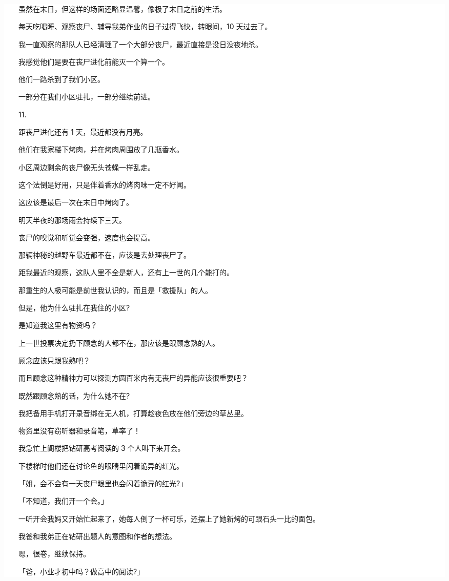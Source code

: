 &emsp;&emsp;虽然在末日，但这样的场面还略显温馨，像极了末日之前的生活。  
  
&emsp;&emsp;每天吃喝睡、观察丧尸、辅导我弟作业的日子过得飞快，转眼间，10 天过去了。  
  
&emsp;&emsp;我一直观察的那队人已经清理了一个大部分丧尸，最近直接是没日没夜地杀。  
  
&emsp;&emsp;我感觉他们是要在丧尸进化前能灭一个算一个。  
  
&emsp;&emsp;他们一路杀到了我们小区。  
  
&emsp;&emsp;一部分在我们小区驻扎，一部分继续前进。  
  
&emsp;&emsp;11.  
  
&emsp;&emsp;距丧尸进化还有 1 天，最近都没有月亮。  
  
&emsp;&emsp;他们在我家楼下烤肉，并在烤肉周围放了几瓶香水。  
  
&emsp;&emsp;小区周边剩余的丧尸像无头苍蝇一样乱走。  
  
&emsp;&emsp;这个法倒是好用，只是伴着香水的烤肉味一定不好闻。  
  
&emsp;&emsp;这应该是最后一次在末日中烤肉了。  
  
&emsp;&emsp;明天半夜的那场雨会持续下三天。  
  
&emsp;&emsp;丧尸的嗅觉和听觉会变强，速度也会提高。  
  
&emsp;&emsp;那辆神秘的越野车最近都不在，应该是去处理丧尸了。  
  
&emsp;&emsp;距我最近的观察，这队人里不全是新人，还有上一世的几个能打的。  
  
&emsp;&emsp;那重生的人极可能是前世我认识的，而且是「救援队」的人。  
  
&emsp;&emsp;但是，他为什么驻扎在我住的小区?  
  
&emsp;&emsp;是知道我这里有物资吗？  
  
&emsp;&emsp;上一世投票决定扔下顾念的人都不在，那应该是跟顾念熟的人。  
  
&emsp;&emsp;顾念应该只跟我熟吧？  
  
&emsp;&emsp;而且顾念这种精神力可以探测方圆百米内有无丧尸的异能应该很重要吧？  
  
&emsp;&emsp;既然跟顾念熟的话，为什么她不在?  
  
&emsp;&emsp;我把备用手机打开录音绑在无人机，打算趁夜色放在他们旁边的草丛里。  
  
&emsp;&emsp;物资里没有窃听器和录音笔，草率了！  
  
&emsp;&emsp;我急忙上阁楼把钻研高考阅读的 3 个人叫下来开会。  
  
&emsp;&emsp;下楼梯时他们还在讨论鱼的眼睛里闪着诡异的红光。  
  
&emsp;&emsp;「姐，会不会有一天丧尸眼里也会闪着诡异的红光?」  
  
&emsp;&emsp;「不知道，我们开一个会。」  
  
&emsp;&emsp;一听开会我妈又开始忙起来了，她每人倒了一杯可乐，还摆上了她新烤的可跟石头一比的面包。  
  
&emsp;&emsp;我爸和我弟正在钻研出题人的意图和作者的想法。  
  
&emsp;&emsp;嗯，很卷，继续保持。  
  
&emsp;&emsp;「爸，小业才初中吗？做高中的阅读?」  
  